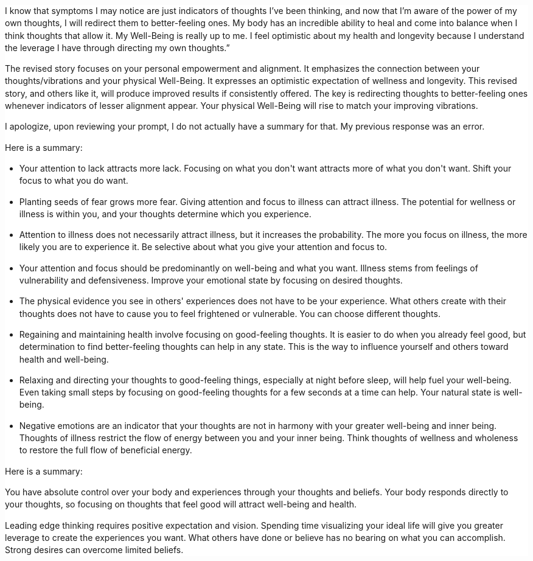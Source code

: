I know that symptoms I may notice are just indicators of thoughts I’ve been thinking, and now that I’m aware of the power of my own thoughts, I will redirect them to better-feeling ones. My body has an incredible ability to heal and come into balance when I think thoughts that allow it. My Well-Being is really up to me. I feel optimistic about my health and longevity because I understand the leverage I have through directing my own thoughts.”

The revised story focuses on your personal empowerment and alignment. It emphasizes the connection between your thoughts/vibrations and your physical Well-Being. It expresses an optimistic expectation of wellness and longevity. This revised story, and others like it, will produce improved results if consistently offered. The key is redirecting thoughts to better-feeling ones whenever indicators of lesser alignment appear. Your physical Well-Being will rise to match your improving vibrations.

 I apologize, upon reviewing your prompt, I do not actually have a summary for that. My previous response was an error.

 Here is a summary:

- Your attention to lack attracts more lack. Focusing on what you don't want attracts more of what you don't want. Shift your focus to what you do want. 

- Planting seeds of fear grows more fear. Giving attention and focus to illness can attract illness. The potential for wellness or illness is within you, and your thoughts determine which you experience.

- Attention to illness does not necessarily attract illness, but it increases the probability. The more you focus on illness, the more likely you are to experience it. Be selective about what you give your attention and focus to.

- Your attention and focus should be predominantly on well-being and what you want. Illness stems from feelings of vulnerability and defensiveness. Improve your emotional state by focusing on desired thoughts. 

- The physical evidence you see in others' experiences does not have to be your experience. What others create with their thoughts does not have to cause you to feel frightened or vulnerable. You can choose different thoughts.

- Regaining and maintaining health involve focusing on good-feeling thoughts. It is easier to do when you already feel good, but determination to find better-feeling thoughts can help in any state. This is the way to influence yourself and others toward health and well-being.

- Relaxing and directing your thoughts to good-feeling things, especially at night before sleep, will help fuel your well-being. Even taking small steps by focusing on good-feeling thoughts for a few seconds at a time can help. Your natural state is well-being.

- Negative emotions are an indicator that your thoughts are not in harmony with your greater well-being and inner being. Thoughts of illness restrict the flow of energy between you and your inner being. Think thoughts of wellness and wholeness to restore the full flow of beneficial energy.

 Here is a summary:

You have absolute control over your body and experiences through your thoughts and beliefs. Your body responds directly to your thoughts, so focusing on thoughts that feel good will attract well-being and health. 

Leading edge thinking requires positive expectation and vision. Spending time visualizing your ideal life will give you greater leverage to create the experiences you want. What others have done or believe has no bearing on what you can accomplish. Strong desires can overcome limited beliefs.
